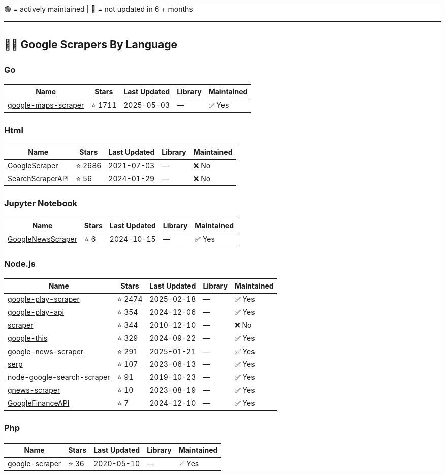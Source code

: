 🟢 = actively maintained \| 🔴 = not updated in 6 + months

---

## 🧑‍💻 Google Scrapers By Language <a id="google-scrapers-by-language"></a>

### Go
| Name | Stars | Last Updated | Library | Maintained |
|------|-------|--------------|---------|------------|
| [google-maps-scraper](https://github.com/gosom/google-maps-scraper) | ⭐ 1711 | 2025-05-03 | — | ✅ Yes |


### Html
| Name | Stars | Last Updated | Library | Maintained |
|------|-------|--------------|---------|------------|
| [GoogleScraper](https://github.com/NikolaiT/GoogleScraper) | ⭐ 2686 | 2021-07-03 | — | ❌ No |
| [SearchScraperAPI](https://github.com/EdmundMartin/SearchScraperAPI) | ⭐ 56 | 2024-01-29 | — | ❌ No |


### Jupyter Notebook
| Name | Stars | Last Updated | Library | Maintained |
|------|-------|--------------|---------|------------|
| [GoogleNewsScraper](https://github.com/aeleraqi/GoogleNewsScraper) | ⭐ 6 | 2024-10-15 | — | ✅ Yes |


### Node.js
| Name | Stars | Last Updated | Library | Maintained |
|------|-------|--------------|---------|------------|
| [google-play-scraper](https://github.com/facundoolano/google-play-scraper) | ⭐ 2474 | 2025-02-18 | — | ✅ Yes |
| [google-play-api](https://github.com/facundoolano/google-play-api) | ⭐ 354 | 2024-12-06 | — | ✅ Yes |
| [scraper](https://github.com/mnmldave/scraper) | ⭐ 344 | 2010-12-10 | — | ❌ No |
| [google-this](https://github.com/LuanRT/google-this) | ⭐ 329 | 2024-09-22 | — | ✅ Yes |
| [google-news-scraper](https://github.com/lewisdonovan/google-news-scraper) | ⭐ 291 | 2025-01-21 | — | ✅ Yes |
| [serp](https://github.com/christophebe/serp) | ⭐ 107 | 2023-06-13 | — | ✅ Yes |
| [node-google-search-scraper](https://github.com/thibauts/node-google-search-scraper) | ⭐ 91 | 2019-10-23 | — | ✅ Yes |
| [gnews-scraper](https://github.com/dstark5/gnews-scraper) | ⭐ 10 | 2023-08-19 | — | ✅ Yes |
| [GoogleFinanceAPI](https://github.com/Verdenroz/GoogleFinanceAPI) | ⭐ 7 | 2024-12-10 | — | ✅ Yes |


### Php
| Name | Stars | Last Updated | Library | Maintained |
|------|-------|--------------|---------|------------|
| [google-scraper](https://github.com/samaybhavsar/google-scraper) | ⭐ 36 | 2020-05-10 | — | ✅ Yes |
